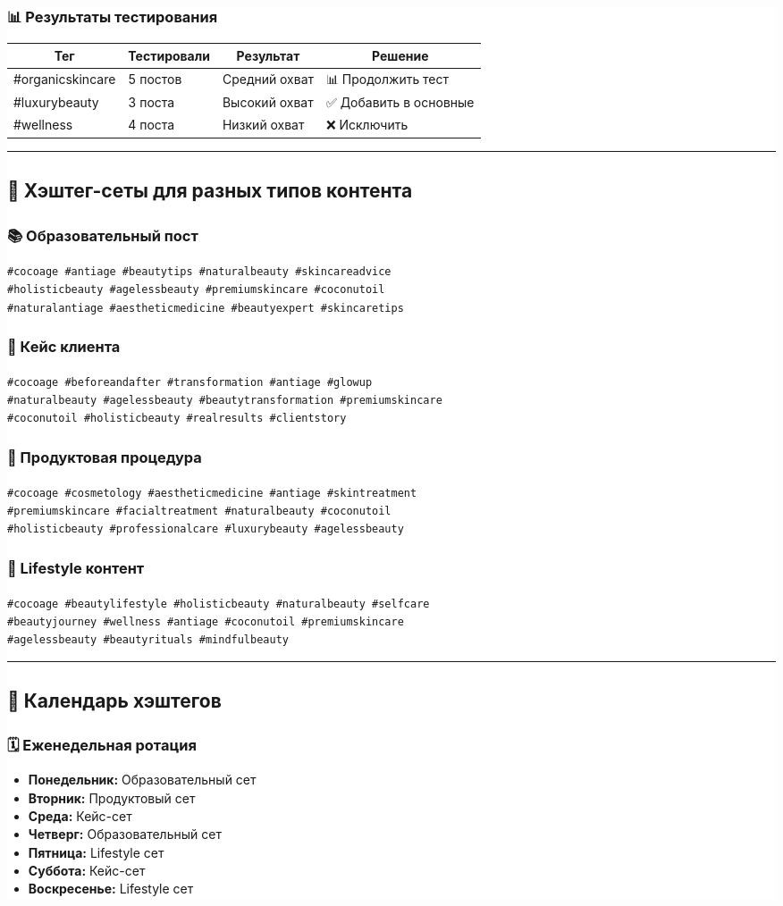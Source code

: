 ### 📊 Результаты тестирования
| Тег | Тестировали | Результат | Решение |
|-----|-------------|-----------|---------|
| #organicskincare | 5 постов | Средний охват | 📊 Продолжить тест |
| #luxurybeauty | 3 поста | Высокий охват | ✅ Добавить в основные |
| #wellness | 4 поста | Низкий охват | ❌ Исключить |

---

## 🎨 Хэштег-сеты для разных типов контента

### 📚 Образовательный пост
```
#cocoage #antiage #beautytips #naturalbeauty #skincareadvice 
#holisticbeauty #agelessbeauty #premiumskincare #coconutoil 
#naturalantiage #aestheticmedicine #beautyexpert #skincaretips
```

### 🌟 Кейс клиента
```
#cocoage #beforeandafter #transformation #antiage #glowup 
#naturalbeauty #agelessbeauty #beautytransformation #premiumskincare 
#coconutoil #holisticbeauty #realresults #clientstory
```

### 🔬 Продуктовая процедура
```
#cocoage #cosmetology #aestheticmedicine #antiage #skintreatment 
#premiumskincare #facialtreatment #naturalbeauty #coconutoil 
#holisticbeauty #professionalcare #luxurybeauty #agelessbeauty
```

### 🥥 Lifestyle контент
```
#cocoage #beautylifestyle #holisticbeauty #naturalbeauty #selfcare 
#beautyjourney #wellness #antiage #coconutoil #premiumskincare 
#agelessbeauty #beautyrituals #mindfulbeauty
```

---

## 📅 Календарь хэштегов

### 🗓️ Еженедельная ротация
- **Понедельник:** Образовательный сет
- **Вторник:** Продуктовый сет  
- **Среда:** Кейс-сет
- **Четверг:** Образовательный сет
- **Пятница:** Lifestyle сет
- **Суббота:** Кейс-сет
- **Воскресенье:** Lifestyle сет
